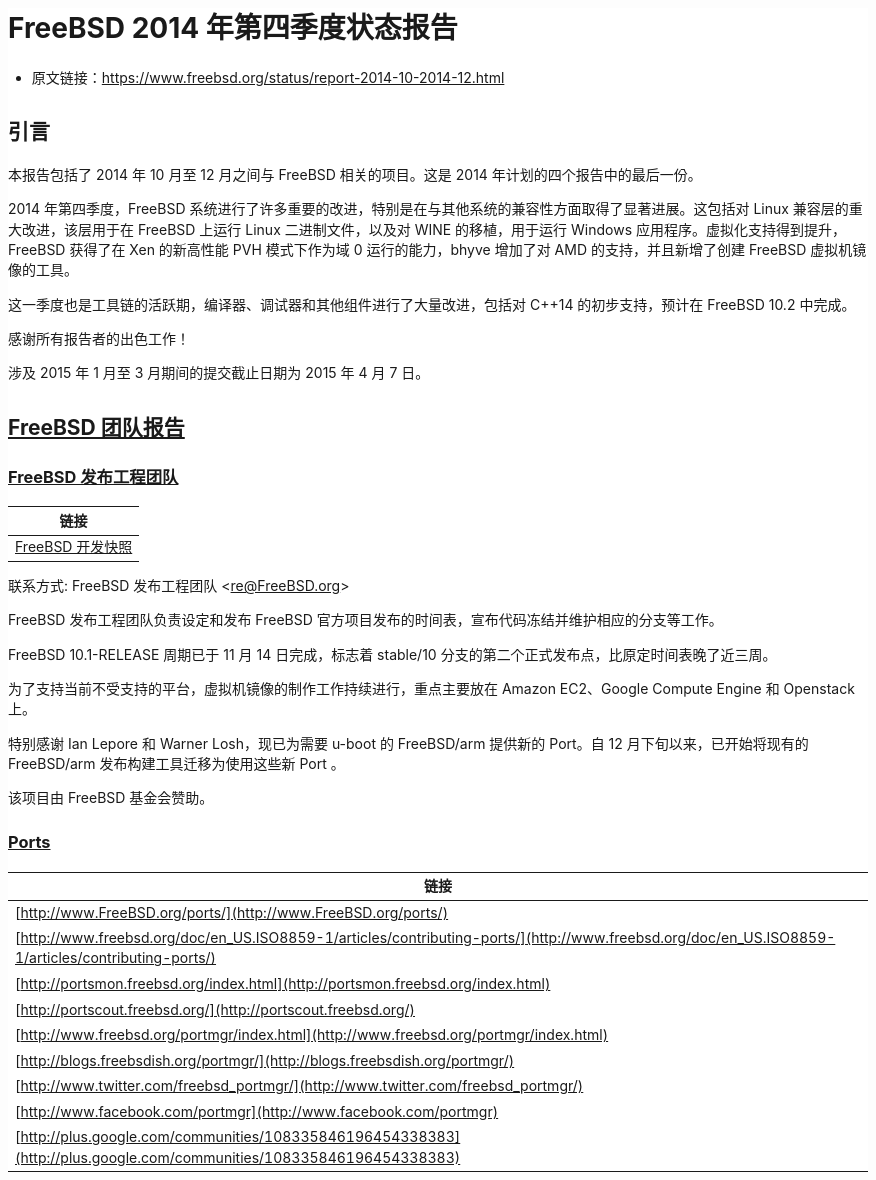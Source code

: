 # FreeBSD 2014 年第四季度状态报告

- 原文链接：<https://www.freebsd.org/status/report-2014-10-2014-12.html>

## 引言

本报告包括了 2014 年 10 月至 12 月之间与 FreeBSD 相关的项目。这是 2014 年计划的四个报告中的最后一份。

2014 年第四季度，FreeBSD 系统进行了许多重要的改进，特别是在与其他系统的兼容性方面取得了显著进展。这包括对 Linux 兼容层的重大改进，该层用于在 FreeBSD 上运行 Linux 二进制文件，以及对 WINE 的移植，用于运行 Windows 应用程序。虚拟化支持得到提升，FreeBSD 获得了在 Xen 的新高性能 PVH 模式下作为域 0 运行的能力，bhyve 增加了对 AMD 的支持，并且新增了创建 FreeBSD 虚拟机镜像的工具。

这一季度也是工具链的活跃期，编译器、调试器和其他组件进行了大量改进，包括对 C++14 的初步支持，预计在 FreeBSD 10.2 中完成。

感谢所有报告者的出色工作！

涉及 2015 年 1 月至 3 月期间的提交截止日期为 2015 年 4 月 7 日。

## [FreeBSD 团队报告](https://www.freebsd.org/status/report-2014-10-2014-12.html#FreeBSD-Team-Reports)

### [FreeBSD 发布工程团队](https://www.freebsd.org/status/report-2014-10-2014-12.html#FreeBSD-Release-Engineering-Team)

| 链接 |
| ----- |
| [FreeBSD 开发快照](http://ftp.freebsd.org/pub/FreeBSD/snapshots/ISO-IMAGES/)      |

联系方式: FreeBSD 发布工程团队 <[re@FreeBSD.org](mailto:re@FreeBSD.org)>

FreeBSD 发布工程团队负责设定和发布 FreeBSD 官方项目发布的时间表，宣布代码冻结并维护相应的分支等工作。

FreeBSD 10.1-RELEASE 周期已于 11 月 14 日完成，标志着 stable/10 分支的第二个正式发布点，比原定时间表晚了近三周。

为了支持当前不受支持的平台，虚拟机镜像的制作工作持续进行，重点主要放在 Amazon EC2、Google Compute Engine 和 Openstack 上。

特别感谢 Ian Lepore 和 Warner Losh，现已为需要 u-boot 的 FreeBSD/arm 提供新的 Port。自 12 月下旬以来，已开始将现有的 FreeBSD/arm 发布构建工具迁移为使用这些新 Port 。

该项目由 FreeBSD 基金会赞助。



### [ Ports ](https://www.freebsd.org/status/report-2014-10-2014-12.html#Ports-Collection)


| 链接 |  
| --- |  
| [http://www.FreeBSD.org/ports/](http://www.FreeBSD.org/ports/) |  
| [http://www.freebsd.org/doc/en_US.ISO8859-1/articles/contributing-ports/](http://www.freebsd.org/doc/en_US.ISO8859-1/articles/contributing-ports/) |  
| [http://portsmon.freebsd.org/index.html](http://portsmon.freebsd.org/index.html) |  
| [http://portscout.freebsd.org/](http://portscout.freebsd.org/) |  
| [http://www.freebsd.org/portmgr/index.html](http://www.freebsd.org/portmgr/index.html) |  
| [http://blogs.freebsdish.org/portmgr/](http://blogs.freebsdish.org/portmgr/) |  
| [http://www.twitter.com/freebsd_portmgr/](http://www.twitter.com/freebsd_portmgr/) |  
| [http://www.facebook.com/portmgr](http://www.facebook.com/portmgr) |  
| [http://plus.google.com/communities/108335846196454338383](http://plus.google.com/communities/108335846196454338383) |  
